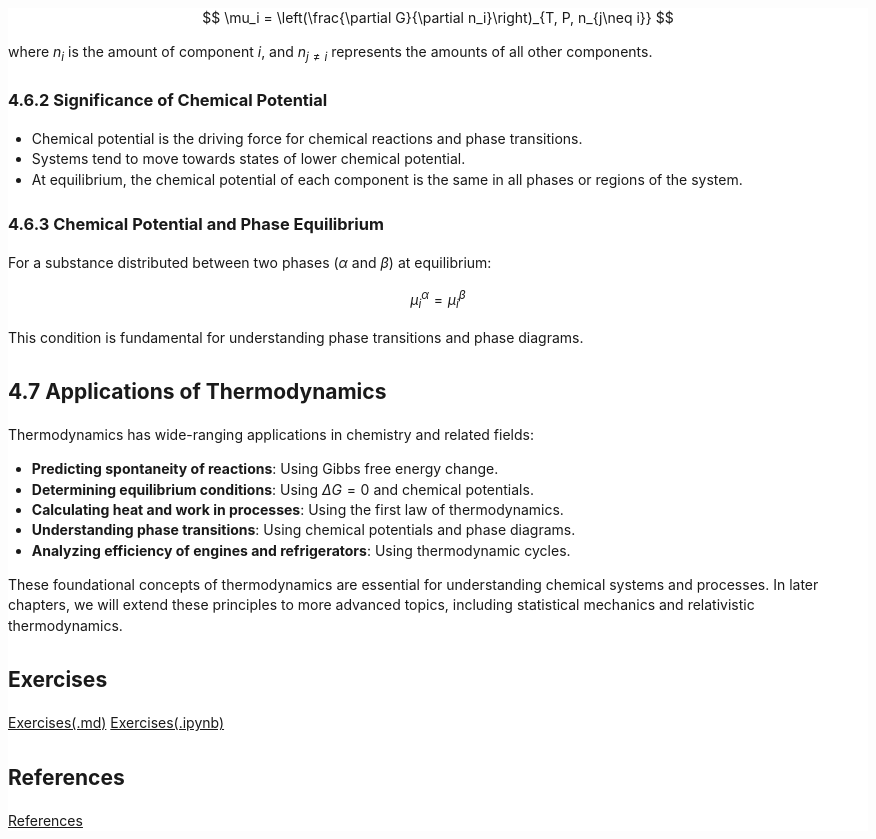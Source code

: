 $$
\mu_i = \left(\frac{\partial G}{\partial n_i}\right)_{T, P, n_{j\neq i}}
$$

where $n_i$ is the amount of component $i$, and $n_{j\neq i}$ represents the amounts of all other components.

### 4.6.2 Significance of Chemical Potential

- Chemical potential is the driving force for chemical reactions and phase transitions.
- Systems tend to move towards states of lower chemical potential.
- At equilibrium, the chemical potential of each component is the same in all phases or regions of the system.

### 4.6.3 Chemical Potential and Phase Equilibrium

For a substance distributed between two phases ($\alpha$ and $\beta$) at equilibrium:

$$
\mu_i^\alpha = \mu_i^\beta
$$

This condition is fundamental for understanding phase transitions and phase diagrams.

## 4.7 Applications of Thermodynamics

Thermodynamics has wide-ranging applications in chemistry and related fields:

- **Predicting spontaneity of reactions**: Using Gibbs free energy change.
- **Determining equilibrium conditions**: Using $\Delta G = 0$ and chemical potentials.
- **Calculating heat and work in processes**: Using the first law of thermodynamics.
- **Understanding phase transitions**: Using chemical potentials and phase diagrams.
- **Analyzing efficiency of engines and refrigerators**: Using thermodynamic cycles.

These foundational concepts of thermodynamics are essential for understanding chemical systems and processes. In later chapters, we will extend these principles to more advanced topics, including statistical mechanics and relativistic thermodynamics.

## Exercises

[Exercises(.md)](exercises/ch04_exercises.md)
[Exercises(.ipynb)](exercises/ch04_exercises.ipynb)

## References

[References](references/reference_list.md)
